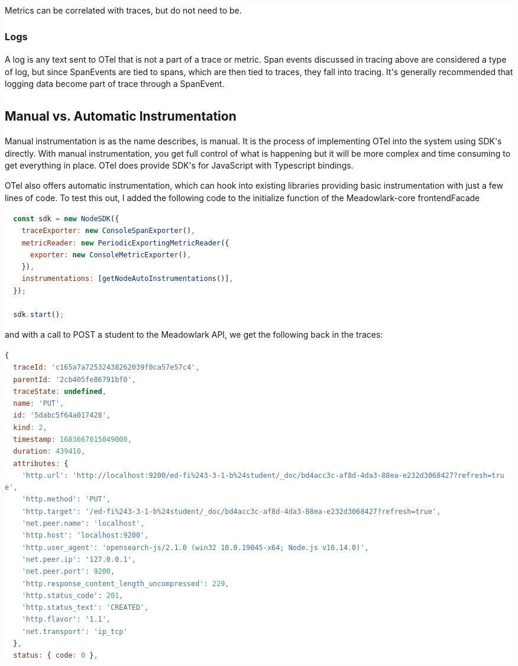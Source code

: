 Metrics can be correlated with traces, but do not need to be.

### Logs

A log is any text sent to OTel that is not a part of a trace or metric. Span
events discussed in tracing above are considered a type of log, but since
SpanEvents are tied to spans, which are then tied to traces, they fall into
tracing. It's generally recommended that logging data become part of trace
through a SpanEvent.

## Manual vs. Automatic Instrumentation

Manual instrumentation is as the name describes, is manual. It is the process of
implementing OTel into the system using SDK's directly. With manual
instrumentation, you get full control of what is happening but it will be more
complex and time consuming to get everything in place. OTel does provide SDK's
for JavaScript with Typescript bindings.

OTel also offers automatic instrumentation, which can hook into existing
libraries providing basic instrumentation with just a few lines of code. To test
this out, I added the following code to the initialize function of the
Meadowlark-core frontendFacade

```JavaScript
  const sdk = new NodeSDK({
    traceExporter: new ConsoleSpanExporter(),
    metricReader: new PeriodicExportingMetricReader({
      exporter: new ConsoleMetricExporter(),
    }),
    instrumentations: [getNodeAutoInstrumentations()],
  });

  sdk.start();
```

and with a call to POST a student to the Meadowlark API, we get the following
back in the traces:

```JavaScript
{
  traceId: 'c165a7a72532438262039f0ca57e57c4',
  parentId: '2cb405fe86791bf0',
  traceState: undefined,
  name: 'PUT',
  id: '5dabc5f64a017428',
  kind: 2,
  timestamp: 1683667015049000,
  duration: 439410,
  attributes: {
    'http.url': 'http://localhost:9200/ed-fi%243-3-1-b%24student/_doc/bd4acc3c-af8d-4da3-88ea-e232d3068427?refresh=true',
    'http.method': 'PUT',
    'http.target': '/ed-fi%243-3-1-b%24student/_doc/bd4acc3c-af8d-4da3-88ea-e232d3068427?refresh=true',
    'net.peer.name': 'localhost',
    'http.host': 'localhost:9200',
    'http.user_agent': 'opensearch-js/2.1.0 (win32 10.0.19045-x64; Node.js v16.14.0)',
    'net.peer.ip': '127.0.0.1',
    'net.peer.port': 9200,
    'http.response_content_length_uncompressed': 229,
    'http.status_code': 201,
    'http.status_text': 'CREATED',
    'http.flavor': '1.1',
    'net.transport': 'ip_tcp'
  },
  status: { code: 0 },
```